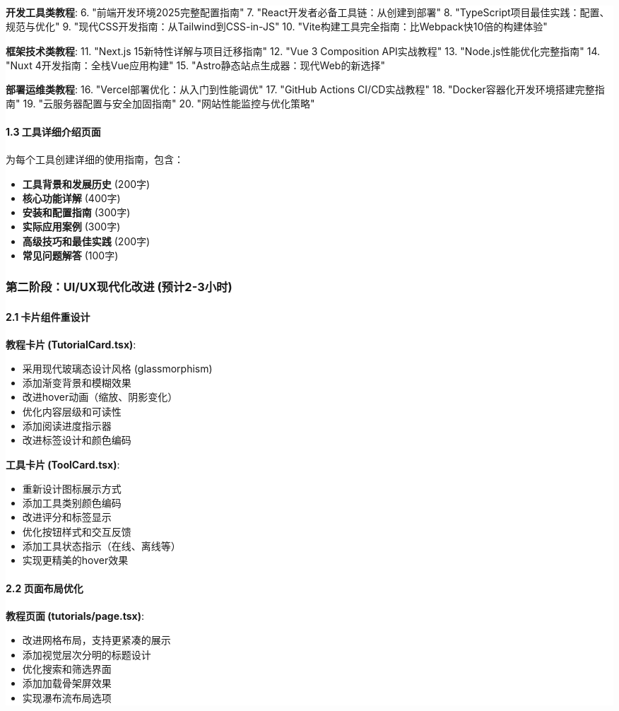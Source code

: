 **开发工具类教程**:
6. "前端开发环境2025完整配置指南"
7. "React开发者必备工具链：从创建到部署"
8. "TypeScript项目最佳实践：配置、规范与优化"
9. "现代CSS开发指南：从Tailwind到CSS-in-JS"
10. "Vite构建工具完全指南：比Webpack快10倍的构建体验"

**框架技术类教程**:
11. "Next.js 15新特性详解与项目迁移指南"
12. "Vue 3 Composition API实战教程"
13. "Node.js性能优化完整指南"
14. "Nuxt 4开发指南：全栈Vue应用构建"
15. "Astro静态站点生成器：现代Web的新选择"

**部署运维类教程**:
16. "Vercel部署优化：从入门到性能调优"
17. "GitHub Actions CI/CD实战教程"
18. "Docker容器化开发环境搭建完整指南"
19. "云服务器配置与安全加固指南"
20. "网站性能监控与优化策略"

#### 1.3 工具详细介绍页面
为每个工具创建详细的使用指南，包含：
- **工具背景和发展历史** (200字)
- **核心功能详解** (400字)  
- **安装和配置指南** (300字)
- **实际应用案例** (300字)
- **高级技巧和最佳实践** (200字)
- **常见问题解答** (100字)

### 第二阶段：UI/UX现代化改进 (预计2-3小时)

#### 2.1 卡片组件重设计

**教程卡片 (TutorialCard.tsx)**:
- 采用现代玻璃态设计风格 (glassmorphism)
- 添加渐变背景和模糊效果
- 改进hover动画（缩放、阴影变化）
- 优化内容层级和可读性
- 添加阅读进度指示器
- 改进标签设计和颜色编码

**工具卡片 (ToolCard.tsx)**:
- 重新设计图标展示方式
- 添加工具类别颜色编码
- 改进评分和标签显示
- 优化按钮样式和交互反馈
- 添加工具状态指示（在线、离线等）
- 实现更精美的hover效果

#### 2.2 页面布局优化

**教程页面 (tutorials/page.tsx)**:
- 改进网格布局，支持更紧凑的展示
- 添加视觉层次分明的标题设计
- 优化搜索和筛选界面
- 添加加载骨架屏效果
- 实现瀑布流布局选项
